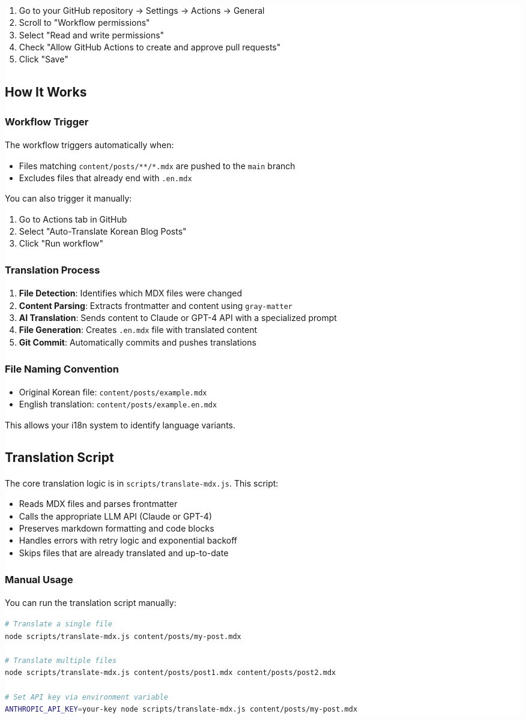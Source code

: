 1. Go to your GitHub repository → Settings → Actions → General
2. Scroll to "Workflow permissions"
3. Select "Read and write permissions"
4. Check "Allow GitHub Actions to create and approve pull requests"
5. Click "Save"

## How It Works

### Workflow Trigger

The workflow triggers automatically when:
- Files matching `content/posts/**/*.mdx` are pushed to the `main` branch
- Excludes files that already end with `.en.mdx`

You can also trigger it manually:
1. Go to Actions tab in GitHub
2. Select "Auto-Translate Korean Blog Posts"
3. Click "Run workflow"

### Translation Process

1. **File Detection**: Identifies which MDX files were changed
2. **Content Parsing**: Extracts frontmatter and content using `gray-matter`
3. **AI Translation**: Sends content to Claude or GPT-4 API with a specialized prompt
4. **File Generation**: Creates `.en.mdx` file with translated content
5. **Git Commit**: Automatically commits and pushes translations

### File Naming Convention

- Original Korean file: `content/posts/example.mdx`
- English translation: `content/posts/example.en.mdx`

This allows your i18n system to identify language variants.

## Translation Script

The core translation logic is in `scripts/translate-mdx.js`. This script:

- Reads MDX files and parses frontmatter
- Calls the appropriate LLM API (Claude or GPT-4)
- Preserves markdown formatting and code blocks
- Handles errors with retry logic and exponential backoff
- Skips files that are already translated and up-to-date

### Manual Usage

You can run the translation script manually:

```bash
# Translate a single file
node scripts/translate-mdx.js content/posts/my-post.mdx

# Translate multiple files
node scripts/translate-mdx.js content/posts/post1.mdx content/posts/post2.mdx

# Set API key via environment variable
ANTHROPIC_API_KEY=your-key node scripts/translate-mdx.js content/posts/my-post.mdx
```
